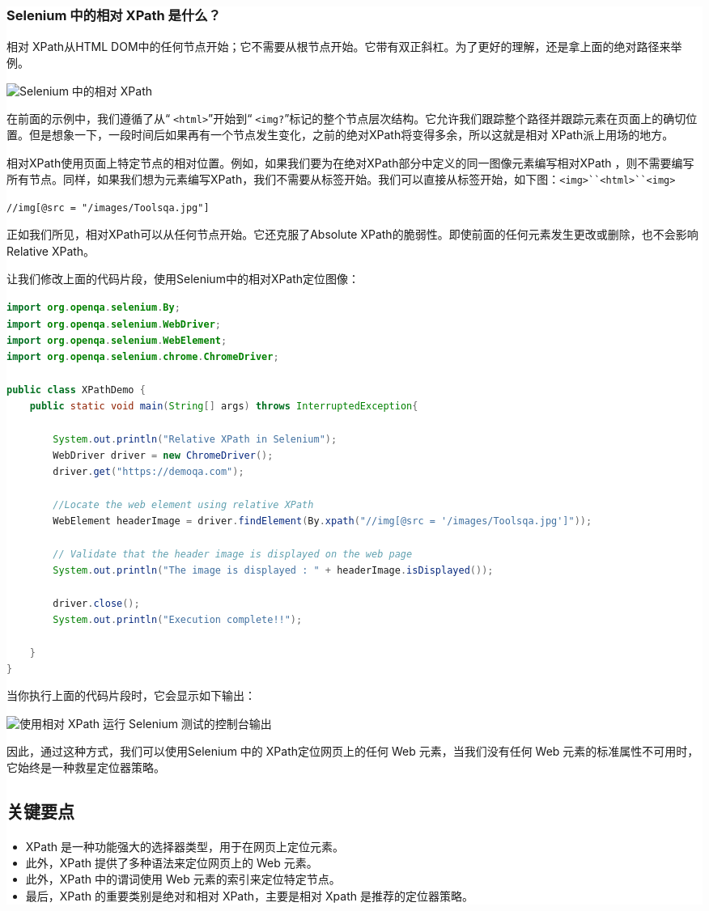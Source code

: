 ### Selenium 中的相对 XPath 是什么？

相对 XPath从HTML DOM中的任何节点开始；它不需要从根节点开始。它带有双正斜杠。为了更好的理解，还是拿上面的绝对路径来举例。

![Selenium 中的相对 XPath](https://www.toolsqa.com/gallery/selnium%20webdriver/5.Relative%20XPath%20in%20Selenium.png)

在前面的示例中，我们遵循了从“ `<html>`”开始到“ `<img?`”标记的整个节点层次结构。它允许我们跟踪整个路径并跟踪元素在页面上的确切位置。但是想象一下，一段时间后如果再有一个节点发生变化，之前的绝对XPath将变得多余，所以这就是相对 XPath派上用场的地方。

相对XPath使用页面上特定节点的相对位置。例如，如果我们要为在绝对XPath部分中定义的同一图像元素编写相对XPath ，则不需要编写所有节点。同样，如果我们想为元素编写XPath，我们不需要从标签开始。我们可以直接从标签开始，如下图：`<img>``<html>``<img>`

```
//img[@src = "/images/Toolsqa.jpg"]
```

正如我们所见，相对XPath可以从任何节点开始。它还克服了Absolute XPath的脆弱性。即使前面的任何元素发生更改或删除，也不会影响Relative XPath。

让我们修改上面的代码片段，使用Selenium中的相对XPath定位图像：

```java
import org.openqa.selenium.By;
import org.openqa.selenium.WebDriver;
import org.openqa.selenium.WebElement;
import org.openqa.selenium.chrome.ChromeDriver;

public class XPathDemo {
    public static void main(String[] args) throws InterruptedException{

        System.out.println("Relative XPath in Selenium");
        WebDriver driver = new ChromeDriver();
        driver.get("https://demoqa.com");

        //Locate the web element using relative XPath
        WebElement headerImage = driver.findElement(By.xpath("//img[@src = '/images/Toolsqa.jpg']"));

        // Validate that the header image is displayed on the web page
        System.out.println("The image is displayed : " + headerImage.isDisplayed());

        driver.close();
        System.out.println("Execution complete!!");

    }
}
```

当你执行上面的代码片段时，它会显示如下输出：

![使用相对 XPath 运行 Selenium 测试的控制台输出](https://www.toolsqa.com/gallery/selnium%20webdriver/6.Console%20Output%20running%20Selenium%20tests%20with%20Relative%20XPath.png)

因此，通过这种方式，我们可以使用Selenium 中的 XPath定位网页上的任何 Web 元素，当我们没有任何 Web 元素的标准属性不可用时，它始终是一种救星定位器策略。

## 关键要点

-   XPath 是一种功能强大的选择器类型，用于在网页上定位元素。
-   此外，XPath 提供了多种语法来定位网页上的 Web 元素。
-   此外，XPath 中的谓词使用 Web 元素的索引来定位特定节点。
-   最后，XPath 的重要类别是绝对和相对 XPath，主要是相对 Xpath 是推荐的定位器策略。